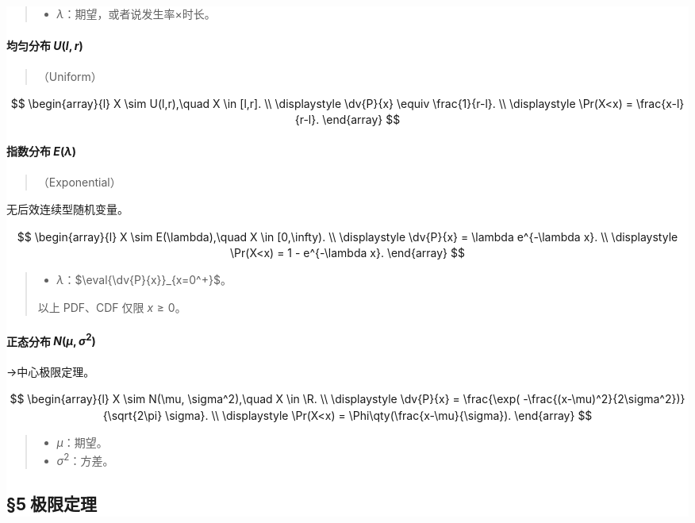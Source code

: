 > - $\lambda$：期望，或者说发生率×时长。

#### 均匀分布 $U(l,r)$

> （Uniform）

$$
\begin{array}{l}
    X \sim U(l,r),\quad X \in [l,r]. \\
    \displaystyle
    \dv{P}{x} \equiv \frac{1}{r-l}. \\
    \displaystyle
    \Pr(X<x) = \frac{x-l}{r-l}.
\end{array}
$$

#### 指数分布 $E(\lambda)$

> （Exponential）

无后效连续型随机变量。

$$
\begin{array}{l}
    X \sim E(\lambda),\quad X \in [0,\infty). \\
    \displaystyle
    \dv{P}{x} = \lambda e^{-\lambda x}. \\
    \displaystyle
    \Pr(X<x) = 1 - e^{-\lambda x}.
\end{array}
$$

> - $\lambda$：$\eval{\dv{P}{x}}_{x=0^+}$。
>
> 以上 PDF、CDF 仅限 $x \geq 0$。

#### 正态分布 $N(\mu, \sigma^2)$

→中心极限定理。

$$
\begin{array}{l}
    X \sim N(\mu, \sigma^2),\quad X \in \R. \\
    \displaystyle
    \dv{P}{x} = \frac{\exp( -\frac{(x-\mu)^2}{2\sigma^2})}{\sqrt{2\pi} \sigma}. \\
    \displaystyle
    \Pr(X<x) = \Phi\qty(\frac{x-\mu}{\sigma}).
\end{array}
$$

> - $\mu$：期望。
> - $\sigma^2$：方差。

## §5 极限定理
